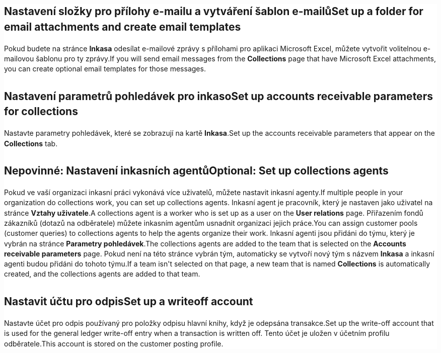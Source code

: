 ## <a name="set-up-a-folder-for-email-attachments-and-create-email-templates"></a><span data-ttu-id="ab6ab-141">Nastavení složky pro přílohy e-mailu a vytváření šablon e-mailů</span><span class="sxs-lookup"><span data-stu-id="ab6ab-141">Set up a folder for email attachments and create email templates</span></span>
<span data-ttu-id="ab6ab-142">Pokud budete na stránce **Inkasa** odesílat e-mailové zprávy s přílohami pro aplikaci Microsoft Excel, můžete vytvořit volitelnou e-mailovou šablonu pro ty zprávy.</span><span class="sxs-lookup"><span data-stu-id="ab6ab-142">If you will send email messages from the **Collections** page that have Microsoft Excel attachments, you can create optional email templates for those messages.</span></span>

## <a name="set-up-accounts-receivable-parameters-for-collections"></a><span data-ttu-id="ab6ab-143">Nastavení parametrů pohledávek pro inkaso</span><span class="sxs-lookup"><span data-stu-id="ab6ab-143">Set up accounts receivable parameters for collections</span></span>
<span data-ttu-id="ab6ab-144">Nastavte parametry pohledávek, které se zobrazují na kartě **Inkasa**.</span><span class="sxs-lookup"><span data-stu-id="ab6ab-144">Set up the accounts receivable parameters that appear on the **Collections** tab.</span></span>

## <a name="optional-set-up-collections-agents"></a><span data-ttu-id="ab6ab-145">Nepovinné: Nastavení inkasních agentů</span><span class="sxs-lookup"><span data-stu-id="ab6ab-145">Optional: Set up collections agents</span></span>
<span data-ttu-id="ab6ab-146">Pokud ve vaší organizaci inkasní práci vykonává více uživatelů, můžete nastavit inkasní agenty.</span><span class="sxs-lookup"><span data-stu-id="ab6ab-146">If multiple people in your organization do collections work, you can set up collections agents.</span></span> <span data-ttu-id="ab6ab-147">Inkasní agent je pracovník, který je nastaven jako uživatel na stránce **Vztahy uživatele**.</span><span class="sxs-lookup"><span data-stu-id="ab6ab-147">A collections agent is a worker who is set up as a user on the **User relations** page.</span></span> <span data-ttu-id="ab6ab-148">Přiřazením fondů zákazníků (dotazů na odběratele) můžete inkasním agentům usnadnit organizaci jejich práce.</span><span class="sxs-lookup"><span data-stu-id="ab6ab-148">You can assign customer pools (customer queries) to collections agents to help the agents organize their work.</span></span> <span data-ttu-id="ab6ab-149">Inkasní agenti jsou přidáni do týmu, který je vybrán na stránce **Parametry pohledávek**.</span><span class="sxs-lookup"><span data-stu-id="ab6ab-149">The collections agents are added to the team that is selected on the **Accounts receivable parameters** page.</span></span> <span data-ttu-id="ab6ab-150">Pokud není na této stránce vybrán tým, automaticky se vytvoří nový tým s názvem **Inkasa** a inkasní agenti budou přidáni do tohoto týmu.</span><span class="sxs-lookup"><span data-stu-id="ab6ab-150">If a team isn't selected on that page, a new team that is named **Collections** is automatically created, and the collections agents are added to that team.</span></span>

## <a name="set-up-a-writeoff-account"></a><span data-ttu-id="ab6ab-151">Nastavit účtu pro odpis</span><span class="sxs-lookup"><span data-stu-id="ab6ab-151">Set up a writeoff account</span></span>
<span data-ttu-id="ab6ab-152">Nastavte účet pro odpis používaný pro položky odpisu hlavní knihy, když je odepsána transakce.</span><span class="sxs-lookup"><span data-stu-id="ab6ab-152">Set up the write-off account that is used for the general ledger write-off entry when a transaction is written off.</span></span> <span data-ttu-id="ab6ab-153">Tento účet je uložen v účetním profilu odběratele.</span><span class="sxs-lookup"><span data-stu-id="ab6ab-153">This account is stored on the customer posting profile.</span></span>
